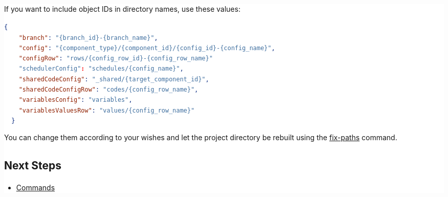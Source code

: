 If you want to include object IDs in directory names, use these values:

```json
{
    "branch": "{branch_id}-{branch_name}",
    "config": "{component_type}/{component_id}/{config_id}-{config_name}",
    "configRow": "rows/{config_row_id}-{config_row_name}"
    "schedulerConfig": "schedules/{config_name}",
    "sharedCodeConfig": "_shared/{target_component_id}",
    "sharedCodeConfigRow": "codes/{config_row_name}",
    "variablesConfig": "variables",
    "variablesValuesRow": "values/{config_row_name}"
  }
```

You can change them according to your wishes and let the project directory be rebuilt using the
[fix-paths](/cli/commands/local/fix-paths/) command.

## Next Steps

- [Commands](/cli/commands/)
